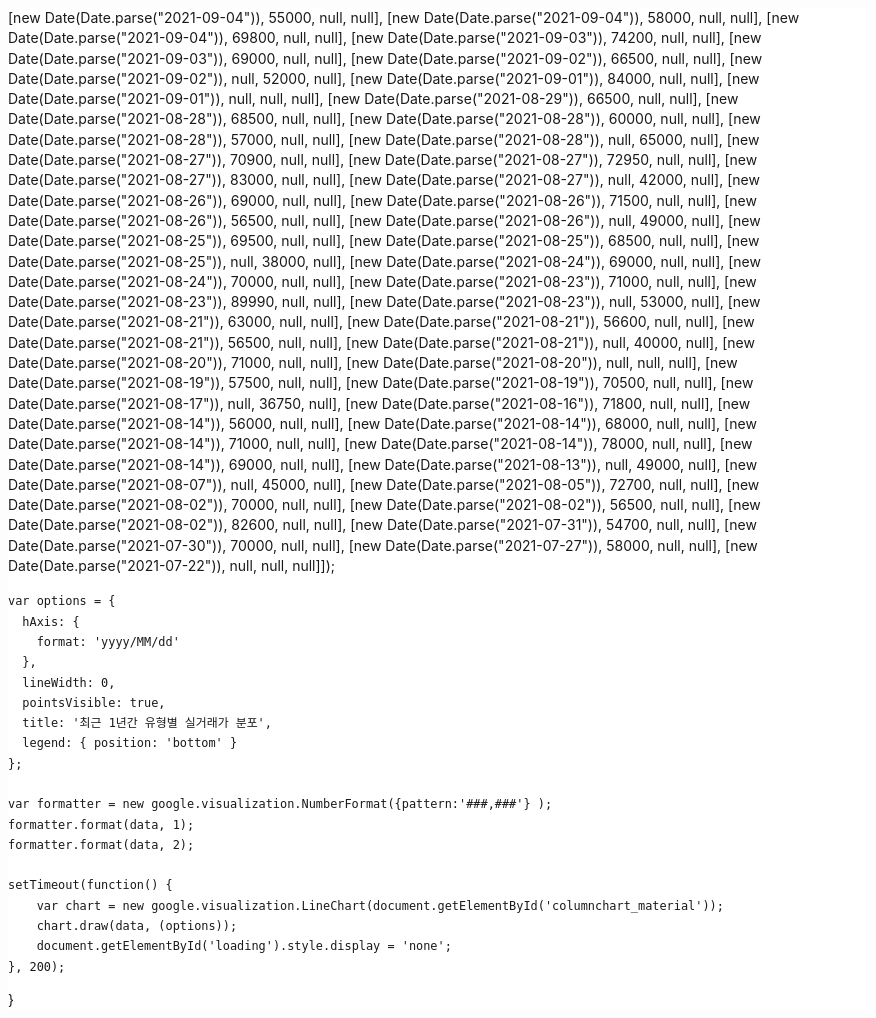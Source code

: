 [new Date(Date.parse("2021-09-04")), 55000, null, null], [new Date(Date.parse("2021-09-04")), 58000, null, null], [new Date(Date.parse("2021-09-04")), 69800, null, null], [new Date(Date.parse("2021-09-03")), 74200, null, null], [new Date(Date.parse("2021-09-03")), 69000, null, null], [new Date(Date.parse("2021-09-02")), 66500, null, null], [new Date(Date.parse("2021-09-02")), null, 52000, null], [new Date(Date.parse("2021-09-01")), 84000, null, null], [new Date(Date.parse("2021-09-01")), null, null, null], [new Date(Date.parse("2021-08-29")), 66500, null, null], [new Date(Date.parse("2021-08-28")), 68500, null, null], [new Date(Date.parse("2021-08-28")), 60000, null, null], [new Date(Date.parse("2021-08-28")), 57000, null, null], [new Date(Date.parse("2021-08-28")), null, 65000, null], [new Date(Date.parse("2021-08-27")), 70900, null, null], [new Date(Date.parse("2021-08-27")), 72950, null, null], [new Date(Date.parse("2021-08-27")), 83000, null, null], [new Date(Date.parse("2021-08-27")), null, 42000, null], [new Date(Date.parse("2021-08-26")), 69000, null, null], [new Date(Date.parse("2021-08-26")), 71500, null, null], [new Date(Date.parse("2021-08-26")), 56500, null, null], [new Date(Date.parse("2021-08-26")), null, 49000, null], [new Date(Date.parse("2021-08-25")), 69500, null, null], [new Date(Date.parse("2021-08-25")), 68500, null, null], [new Date(Date.parse("2021-08-25")), null, 38000, null], [new Date(Date.parse("2021-08-24")), 69000, null, null], [new Date(Date.parse("2021-08-24")), 70000, null, null], [new Date(Date.parse("2021-08-23")), 71000, null, null], [new Date(Date.parse("2021-08-23")), 89990, null, null], [new Date(Date.parse("2021-08-23")), null, 53000, null], [new Date(Date.parse("2021-08-21")), 63000, null, null], [new Date(Date.parse("2021-08-21")), 56600, null, null], [new Date(Date.parse("2021-08-21")), 56500, null, null], [new Date(Date.parse("2021-08-21")), null, 40000, null], [new Date(Date.parse("2021-08-20")), 71000, null, null], [new Date(Date.parse("2021-08-20")), null, null, null], [new Date(Date.parse("2021-08-19")), 57500, null, null], [new Date(Date.parse("2021-08-19")), 70500, null, null], [new Date(Date.parse("2021-08-17")), null, 36750, null], [new Date(Date.parse("2021-08-16")), 71800, null, null], [new Date(Date.parse("2021-08-14")), 56000, null, null], [new Date(Date.parse("2021-08-14")), 68000, null, null], [new Date(Date.parse("2021-08-14")), 71000, null, null], [new Date(Date.parse("2021-08-14")), 78000, null, null], [new Date(Date.parse("2021-08-14")), 69000, null, null], [new Date(Date.parse("2021-08-13")), null, 49000, null], [new Date(Date.parse("2021-08-07")), null, 45000, null], [new Date(Date.parse("2021-08-05")), 72700, null, null], [new Date(Date.parse("2021-08-02")), 70000, null, null], [new Date(Date.parse("2021-08-02")), 56500, null, null], [new Date(Date.parse("2021-08-02")), 82600, null, null], [new Date(Date.parse("2021-07-31")), 54700, null, null], [new Date(Date.parse("2021-07-30")), 70000, null, null], [new Date(Date.parse("2021-07-27")), 58000, null, null], [new Date(Date.parse("2021-07-22")), null, null, null]]);

    var options = {
      hAxis: {
        format: 'yyyy/MM/dd'
      },    
      lineWidth: 0,
      pointsVisible: true,    
      title: '최근 1년간 유형별 실거래가 분포',
      legend: { position: 'bottom' }
    };

    var formatter = new google.visualization.NumberFormat({pattern:'###,###'} );
    formatter.format(data, 1);
    formatter.format(data, 2);
    
    setTimeout(function() {
        var chart = new google.visualization.LineChart(document.getElementById('columnchart_material'));
        chart.draw(data, (options));
        document.getElementById('loading').style.display = 'none';
    }, 200);
  }
</script>
